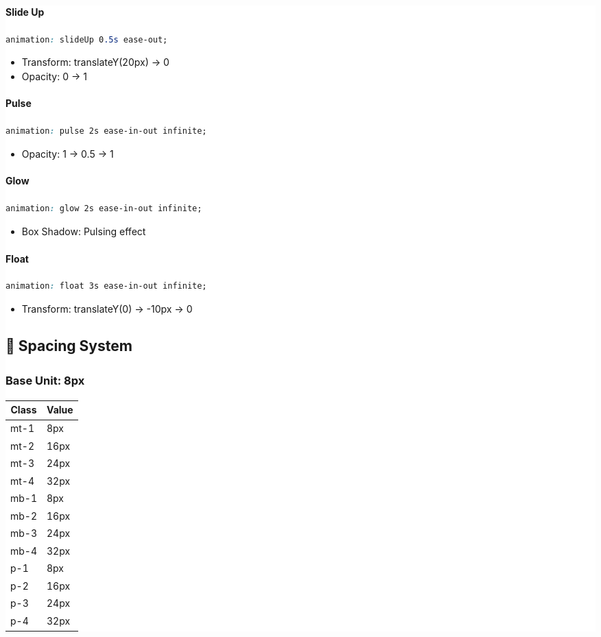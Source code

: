 #### Slide Up
```css
animation: slideUp 0.5s ease-out;
```
- Transform: translateY(20px) → 0
- Opacity: 0 → 1

#### Pulse
```css
animation: pulse 2s ease-in-out infinite;
```
- Opacity: 1 → 0.5 → 1

#### Glow
```css
animation: glow 2s ease-in-out infinite;
```
- Box Shadow: Pulsing effect

#### Float
```css
animation: float 3s ease-in-out infinite;
```
- Transform: translateY(0) → -10px → 0

## 📐 Spacing System

### Base Unit: 8px

| Class | Value |
|-------|-------|
| mt-1 | 8px |
| mt-2 | 16px |
| mt-3 | 24px |
| mt-4 | 32px |
| mb-1 | 8px |
| mb-2 | 16px |
| mb-3 | 24px |
| mb-4 | 32px |
| p-1 | 8px |
| p-2 | 16px |
| p-3 | 24px |
| p-4 | 32px |
